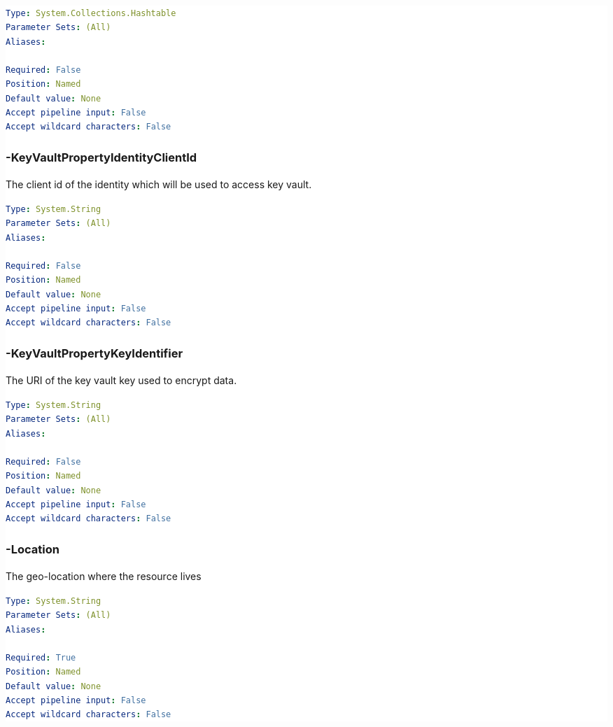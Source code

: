 ```yaml
Type: System.Collections.Hashtable
Parameter Sets: (All)
Aliases:

Required: False
Position: Named
Default value: None
Accept pipeline input: False
Accept wildcard characters: False
```

### -KeyVaultPropertyIdentityClientId
The client id of the identity which will be used to access key vault.

```yaml
Type: System.String
Parameter Sets: (All)
Aliases:

Required: False
Position: Named
Default value: None
Accept pipeline input: False
Accept wildcard characters: False
```

### -KeyVaultPropertyKeyIdentifier
The URI of the key vault key used to encrypt data.

```yaml
Type: System.String
Parameter Sets: (All)
Aliases:

Required: False
Position: Named
Default value: None
Accept pipeline input: False
Accept wildcard characters: False
```

### -Location
The geo-location where the resource lives

```yaml
Type: System.String
Parameter Sets: (All)
Aliases:

Required: True
Position: Named
Default value: None
Accept pipeline input: False
Accept wildcard characters: False
```
